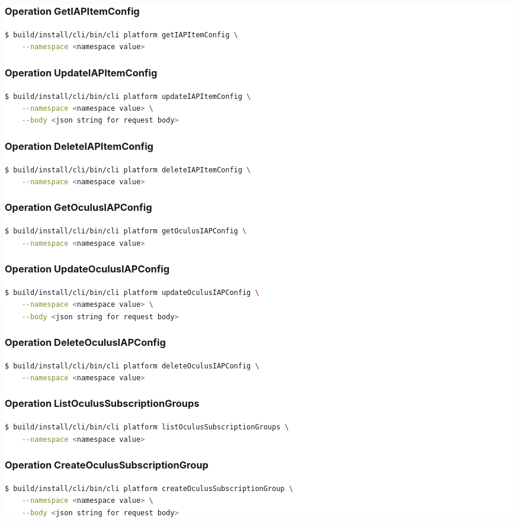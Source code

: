 ### Operation GetIAPItemConfig

```sh
$ build/install/cli/bin/cli platform getIAPItemConfig \
    --namespace <namespace value>
```

### Operation UpdateIAPItemConfig

```sh
$ build/install/cli/bin/cli platform updateIAPItemConfig \
    --namespace <namespace value> \
    --body <json string for request body>
```

### Operation DeleteIAPItemConfig

```sh
$ build/install/cli/bin/cli platform deleteIAPItemConfig \
    --namespace <namespace value>
```

### Operation GetOculusIAPConfig

```sh
$ build/install/cli/bin/cli platform getOculusIAPConfig \
    --namespace <namespace value>
```

### Operation UpdateOculusIAPConfig

```sh
$ build/install/cli/bin/cli platform updateOculusIAPConfig \
    --namespace <namespace value> \
    --body <json string for request body>
```

### Operation DeleteOculusIAPConfig

```sh
$ build/install/cli/bin/cli platform deleteOculusIAPConfig \
    --namespace <namespace value>
```

### Operation ListOculusSubscriptionGroups

```sh
$ build/install/cli/bin/cli platform listOculusSubscriptionGroups \
    --namespace <namespace value>
```

### Operation CreateOculusSubscriptionGroup

```sh
$ build/install/cli/bin/cli platform createOculusSubscriptionGroup \
    --namespace <namespace value> \
    --body <json string for request body>
```
